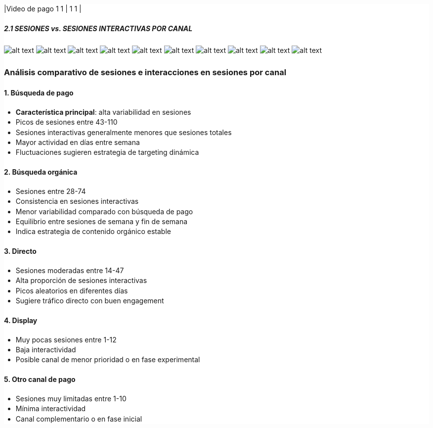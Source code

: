 |Video de pago               1    1       |           1    1            |

##### 2.1 SESIONES vs. SESIONES INTERACTIVAS POR CANAL

![alt text](/Users/cesarchaparro/Desktop/GitHub/Chapoteos/analytics_data/assets/sessions_intersessions_cross_network.png)
![alt text](/Users/cesarchaparro/Desktop/GitHub/Chapoteos/analytics_data/assets/sessions_intersessions_direct.png)
![alt text](/Users/cesarchaparro/Desktop/GitHub/Chapoteos/analytics_data/assets/sessions_intersessions_display.png)
![alt text](/Users/cesarchaparro/Desktop/GitHub/Chapoteos/analytics_data/assets/sessions_intersessions_organic_search.png)
![alt text](/Users/cesarchaparro/Desktop/GitHub/Chapoteos/analytics_data/assets/sessions_intersessions_organic_social.png)
![alt text](/Users/cesarchaparro/Desktop/GitHub/Chapoteos/analytics_data/assets/sessions_intersessions_other_paid_channel.png)
![alt text](/Users/cesarchaparro/Desktop/GitHub/Chapoteos/analytics_data/assets/sessions_intersessions_paid_search.png)
![alt text](/Users/cesarchaparro/Desktop/GitHub/Chapoteos/analytics_data/assets/sessions_intersessions_paid_social.png)
![alt text](/Users/cesarchaparro/Desktop/GitHub/Chapoteos/analytics_data/assets/sessions_intersessions_recommendation.png)
![alt text](/Users/cesarchaparro/Desktop/GitHub/Chapoteos/analytics_data/assets/sessions_intersessions_unassigned.png)

### Análisis comparativo de sesiones e interacciones en sesiones por canal

#### 1. Búsqueda de pago
- **Característica principal**: alta variabilidad en sesiones
- Picos de sesiones entre 43-110
- Sesiones interactivas generalmente menores que sesiones totales
- Mayor actividad en días entre semana
- Fluctuaciones sugieren estrategia de targeting dinámica

#### 2. Búsqueda orgánica
- Sesiones entre 28-74
- Consistencia en sesiones interactivas
- Menor variabilidad comparado con búsqueda de pago
- Equilibrio entre sesiones de semana y fin de semana
- Indica estrategia de contenido orgánico estable

#### 3. Directo
- Sesiones moderadas entre 14-47
- Alta proporción de sesiones interactivas
- Picos aleatorios en diferentes días
- Sugiere tráfico directo con buen engagement

#### 4. Display
- Muy pocas sesiones entre 1-12
- Baja interactividad
- Posible canal de menor prioridad o en fase experimental

#### 5. Otro canal de pago
- Sesiones muy limitadas entre 1-10
- Mínima interactividad
- Canal complementario o en fase inicial
